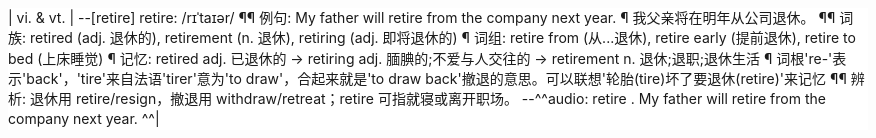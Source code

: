| vi. & vt. | --[retire] retire: /rɪˈtaɪər/ ¶¶ 例句: My father will retire from the company next year. ¶ 我父亲将在明年从公司退休。 ¶¶ 词族: retired (adj. 退休的), retirement (n. 退休), retiring (adj. 即将退休的) ¶ 词组: retire from (从...退休), retire early (提前退休), retire to bed (上床睡觉) ¶ 记忆: retired adj. 已退休的 → retiring adj. 腼腆的;不爱与人交往的 → retirement n. 退休;退职;退休生活 ¶ 词根're-'表示'back'，'tire'来自法语'tirer'意为'to draw'，合起来就是'to draw back'撤退的意思。可以联想'轮胎(tire)坏了要退休(retire)'来记忆 ¶¶ 辨析: 退休用 retire/resign，撤退用 withdraw/retreat；retire 可指就寝或离开职场。 --^^audio: retire . My father will retire from the company next year. ^^|
